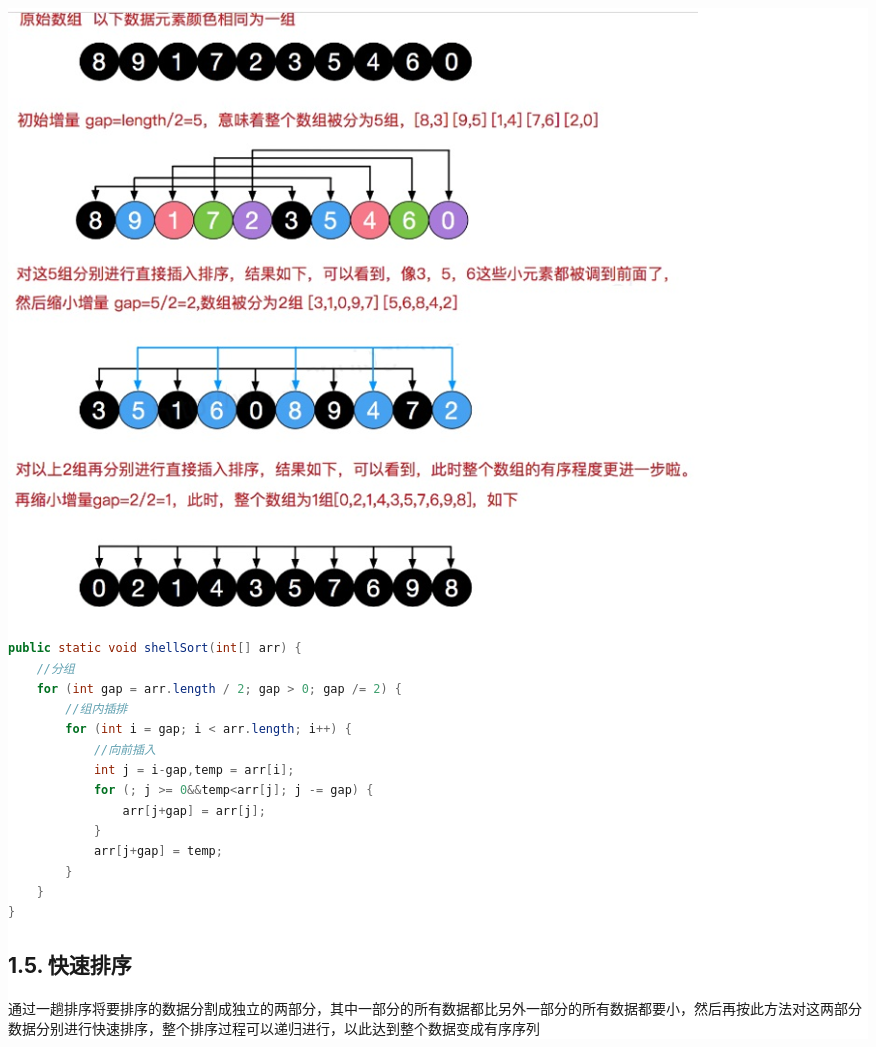![](images/2022-09-11-13-58-44.png)
```java
public static void shellSort(int[] arr) {
    //分组
    for (int gap = arr.length / 2; gap > 0; gap /= 2) {
        //组内插排
        for (int i = gap; i < arr.length; i++) {
            //向前插入
            int j = i-gap,temp = arr[i];
            for (; j >= 0&&temp<arr[j]; j -= gap) {
                arr[j+gap] = arr[j];
            }
            arr[j+gap] = temp;
        }
    }
}
```

## 1.5. 快速排序
通过一趟排序将要排序的数据分割成独立的两部分，其中一部分的所有数据都比另外一部分的所有数据都要小，然后再按此方法对这两部分数据分别进行快速排序，整个排序过程可以递归进行，以此达到整个数据变成有序序列
